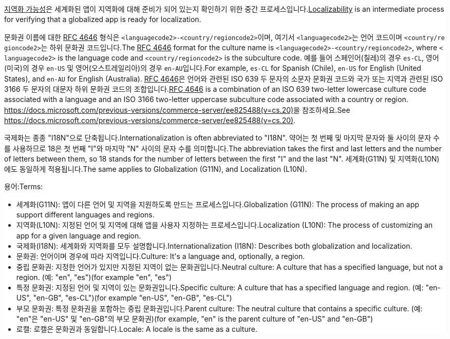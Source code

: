 <span data-ttu-id="43b8b-318">[지역화 가능성](/dotnet/standard/globalization-localization/localizability-review)은 세계화된 앱이 지역화에 대해 준비가 되어 있는지 확인하기 위한 중간 프로세스입니다.</span><span class="sxs-lookup"><span data-stu-id="43b8b-318">[Localizability](/dotnet/standard/globalization-localization/localizability-review) is an intermediate process for verifying that a globalized app is ready for localization.</span></span>

<span data-ttu-id="43b8b-319">문화권 이름에 대한 [RFC 4646](https://www.ietf.org/rfc/rfc4646.txt) 형식은 `<languagecode2>-<country/regioncode2>`이며, 여기서 `<languagecode2>`는 언어 코드이며 `<country/regioncode2>`는 하위 문화권 코드입니다.</span><span class="sxs-lookup"><span data-stu-id="43b8b-319">The [RFC 4646](https://www.ietf.org/rfc/rfc4646.txt) format for the culture name is `<languagecode2>-<country/regioncode2>`, where `<languagecode2>` is the language code and `<country/regioncode2>` is the subculture code.</span></span> <span data-ttu-id="43b8b-320">예를 들어 스페인어(칠레)의 경우 `es-CL`, 영어(미국)의 경우 `en-US` 및 영어(오스트레일리아)의 경우 `en-AU`입니다.</span><span class="sxs-lookup"><span data-stu-id="43b8b-320">For example, `es-CL` for Spanish (Chile), `en-US` for English (United States), and `en-AU` for English (Australia).</span></span> <span data-ttu-id="43b8b-321">[RFC 4646](https://www.ietf.org/rfc/rfc4646.txt)은 언어와 관련된 ISO 639 두 문자의 소문자 문화권 코드와 국가 또는 지역과 관련된 ISO 3166 두 문자의 대문자 하위 문화권 코드의 조합입니다.</span><span class="sxs-lookup"><span data-stu-id="43b8b-321">[RFC 4646](https://www.ietf.org/rfc/rfc4646.txt) is a combination of an ISO 639 two-letter lowercase culture code associated with a language and an ISO 3166 two-letter uppercase subculture code associated with a country or region.</span></span> <span data-ttu-id="43b8b-322"><https://docs.microsoft.com/previous-versions/commerce-server/ee825488(v=cs.20)>을 참조하세요.</span><span class="sxs-lookup"><span data-stu-id="43b8b-322">See <https://docs.microsoft.com/previous-versions/commerce-server/ee825488(v=cs.20)>.</span></span>

<span data-ttu-id="43b8b-323">국제화는 종종 "I18N"으로 단축됩니다.</span><span class="sxs-lookup"><span data-stu-id="43b8b-323">Internationalization is often abbreviated to "I18N".</span></span> <span data-ttu-id="43b8b-324">약어는 첫 번째 및 마지막 문자와 둘 사이의 문자 수를 사용하므로 18은 첫 번째 "I"와 마지막 "N" 사이의 문자 수를 의미합니다.</span><span class="sxs-lookup"><span data-stu-id="43b8b-324">The abbreviation takes the first and last letters and the number of letters between them, so 18 stands for the number of letters between the first "I" and the last "N".</span></span> <span data-ttu-id="43b8b-325">세계화(G11N) 및 지역화(L10N)에도 동일하게 적용됩니다.</span><span class="sxs-lookup"><span data-stu-id="43b8b-325">The same applies to Globalization (G11N), and Localization (L10N).</span></span>

<span data-ttu-id="43b8b-326">용어:</span><span class="sxs-lookup"><span data-stu-id="43b8b-326">Terms:</span></span>

* <span data-ttu-id="43b8b-327">세계화(G11N): 앱이 다른 언어 및 지역을 지원하도록 만드는 프로세스입니다.</span><span class="sxs-lookup"><span data-stu-id="43b8b-327">Globalization (G11N): The process of making an app support different languages and regions.</span></span>
* <span data-ttu-id="43b8b-328">지역화(L10N): 지정된 언어 및 지역에 대해 앱을 사용자 지정하는 프로세스입니다.</span><span class="sxs-lookup"><span data-stu-id="43b8b-328">Localization (L10N): The process of customizing an app for a given language and region.</span></span>
* <span data-ttu-id="43b8b-329">국제화(I18N): 세계화와 지역화를 모두 설명합니다.</span><span class="sxs-lookup"><span data-stu-id="43b8b-329">Internationalization (I18N): Describes both globalization and localization.</span></span>
* <span data-ttu-id="43b8b-330">문화권: 언어이며 경우에 따라 지역입니다.</span><span class="sxs-lookup"><span data-stu-id="43b8b-330">Culture: It's a language and, optionally, a region.</span></span>
* <span data-ttu-id="43b8b-331">중립 문화권: 지정한 언어가 있지만 지정된 지역이 없는 문화권입니다.</span><span class="sxs-lookup"><span data-stu-id="43b8b-331">Neutral culture: A culture that has a specified language, but not a region.</span></span> <span data-ttu-id="43b8b-332">(예: "en", "es")</span><span class="sxs-lookup"><span data-stu-id="43b8b-332">(for example "en", "es")</span></span>
* <span data-ttu-id="43b8b-333">특정 문화권: 지정된 언어 및 지역이 있는 문화권입니다.</span><span class="sxs-lookup"><span data-stu-id="43b8b-333">Specific culture: A culture that has a specified language and region.</span></span> <span data-ttu-id="43b8b-334">(예: "en-US", "en-GB", "es-CL")</span><span class="sxs-lookup"><span data-stu-id="43b8b-334">(for example "en-US", "en-GB", "es-CL")</span></span>
* <span data-ttu-id="43b8b-335">부모 문화권: 특정 문화권을 포함하는 중립 문화권입니다.</span><span class="sxs-lookup"><span data-stu-id="43b8b-335">Parent culture: The neutral culture that contains a specific culture.</span></span> <span data-ttu-id="43b8b-336">(예: "en"은 "en-US" 및 "en-GB"의 부모 문화권)</span><span class="sxs-lookup"><span data-stu-id="43b8b-336">(for example, "en" is the parent culture of "en-US" and "en-GB")</span></span>
* <span data-ttu-id="43b8b-337">로캘: 로캘은 문화권과 동일합니다.</span><span class="sxs-lookup"><span data-stu-id="43b8b-337">Locale: A locale is the same as a culture.</span></span>
